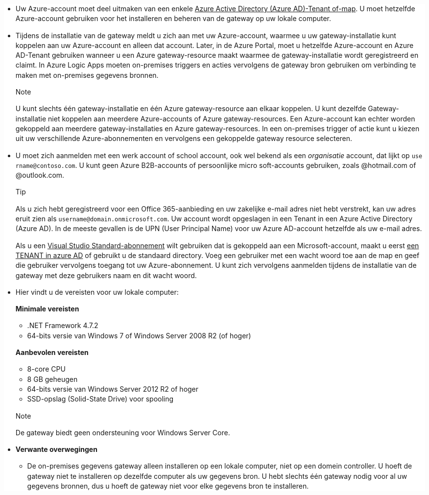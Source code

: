   * Uw Azure-account moet deel uitmaken van een enkele [Azure Active Directory (Azure AD)-Tenant of-map](../active-directory/fundamentals/active-directory-whatis.md#terminology). U moet hetzelfde Azure-account gebruiken voor het installeren en beheren van de gateway op uw lokale computer.

  * Tijdens de installatie van de gateway meldt u zich aan met uw Azure-account, waarmee u uw gateway-installatie kunt koppelen aan uw Azure-account en alleen dat account. Later, in de Azure Portal, moet u hetzelfde Azure-account en Azure AD-Tenant gebruiken wanneer u een Azure gateway-resource maakt waarmee de gateway-installatie wordt geregistreerd en claimt. In Azure Logic Apps moeten on-premises triggers en acties vervolgens de gateway bron gebruiken om verbinding te maken met on-premises gegevens bronnen.

    > [!NOTE]
    > U kunt slechts één gateway-installatie en één Azure gateway-resource aan elkaar koppelen. U kunt dezelfde Gateway-installatie niet koppelen aan meerdere Azure-accounts of Azure gateway-resources. Een Azure-account kan echter worden gekoppeld aan meerdere gateway-installaties en Azure gateway-resources. In een on-premises trigger of actie kunt u kiezen uit uw verschillende Azure-abonnementen en vervolgens een gekoppelde gateway resource selecteren.

  * U moet zich aanmelden met een werk account of school account, ook wel bekend als een *organisatie* account, dat lijkt op `username@contoso.com`. U kunt geen Azure B2B-accounts of persoonlijke micro soft-accounts gebruiken, zoals @hotmail.com of @outlook.com.

    > [!TIP]
    > Als u zich hebt geregistreerd voor een Office 365-aanbieding en uw zakelijke e-mail adres niet hebt verstrekt, kan uw adres eruit zien als `username@domain.onmicrosoft.com`. Uw account wordt opgeslagen in een Tenant in een Azure Active Directory (Azure AD). In de meeste gevallen is de UPN (User Principal Name) voor uw Azure AD-account hetzelfde als uw e-mail adres.
    >
    > Als u een [Visual Studio Standard-abonnement](https://visualstudio.microsoft.com/vs/pricing/) wilt gebruiken dat is gekoppeld aan een Microsoft-account, maakt u eerst [een TENANT in azure AD](../active-directory/develop/quickstart-create-new-tenant.md) of gebruikt u de standaard directory. Voeg een gebruiker met een wacht woord toe aan de map en geef die gebruiker vervolgens toegang tot uw Azure-abonnement. U kunt zich vervolgens aanmelden tijdens de installatie van de gateway met deze gebruikers naam en dit wacht woord.

* Hier vindt u de vereisten voor uw lokale computer:

  **Minimale vereisten**

  * .NET Framework 4.7.2
  * 64-bits versie van Windows 7 of Windows Server 2008 R2 (of hoger)

  **Aanbevolen vereisten**

  * 8-core CPU
  * 8 GB geheugen
  * 64-bits versie van Windows Server 2012 R2 of hoger
  * SSD-opslag (Solid-State Drive) voor spooling

  > [!NOTE]
  > De gateway biedt geen ondersteuning voor Windows Server Core.

* **Verwante overwegingen**

  * De on-premises gegevens gateway alleen installeren op een lokale computer, niet op een domein controller. U hoeft de gateway niet te installeren op dezelfde computer als uw gegevens bron. U hebt slechts één gateway nodig voor al uw gegevens bronnen, dus u hoeft de gateway niet voor elke gegevens bron te installeren.
